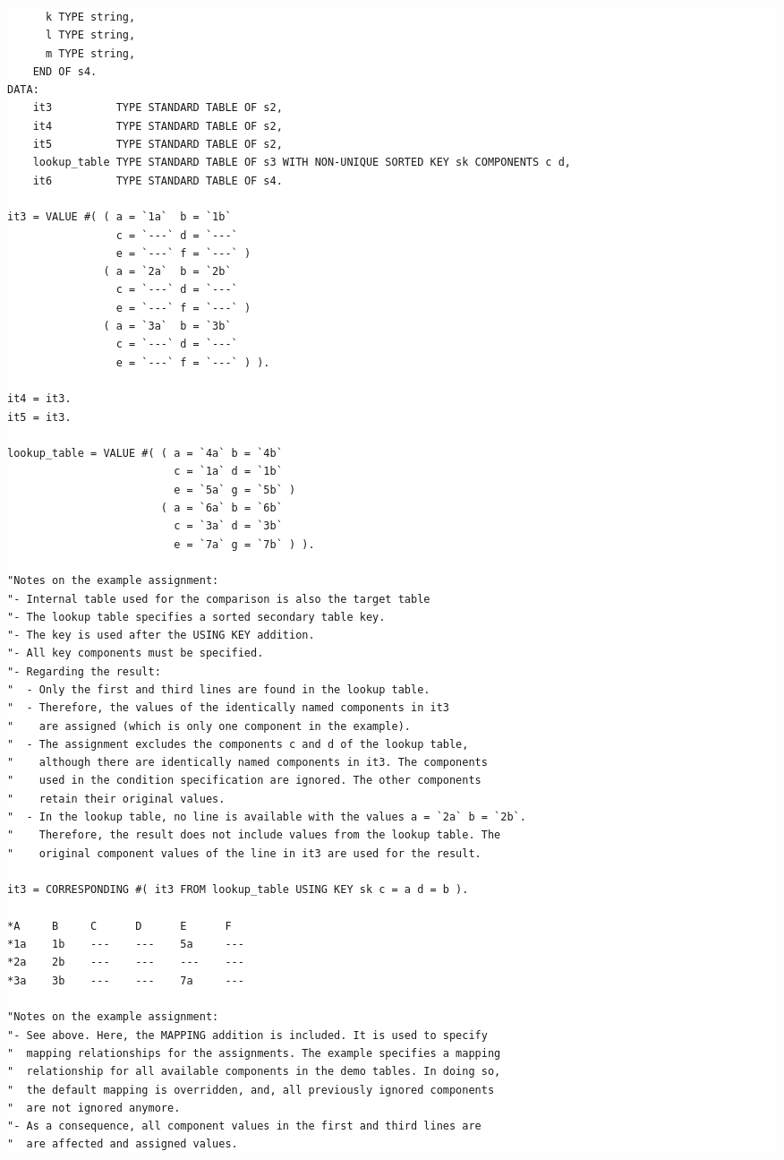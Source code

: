 ```abap
      k TYPE string,
      l TYPE string,
      m TYPE string,
    END OF s4.
DATA:
    it3          TYPE STANDARD TABLE OF s2,
    it4          TYPE STANDARD TABLE OF s2,
    it5          TYPE STANDARD TABLE OF s2,
    lookup_table TYPE STANDARD TABLE OF s3 WITH NON-UNIQUE SORTED KEY sk COMPONENTS c d,
    it6          TYPE STANDARD TABLE OF s4.

it3 = VALUE #( ( a = `1a`  b = `1b`
                 c = `---` d = `---`
                 e = `---` f = `---` )
               ( a = `2a`  b = `2b`
                 c = `---` d = `---`
                 e = `---` f = `---` )
               ( a = `3a`  b = `3b`
                 c = `---` d = `---`
                 e = `---` f = `---` ) ).

it4 = it3.
it5 = it3.

lookup_table = VALUE #( ( a = `4a` b = `4b`
                          c = `1a` d = `1b`
                          e = `5a` g = `5b` )
                        ( a = `6a` b = `6b`
                          c = `3a` d = `3b`
                          e = `7a` g = `7b` ) ).

"Notes on the example assignment:
"- Internal table used for the comparison is also the target table
"- The lookup table specifies a sorted secondary table key.
"- The key is used after the USING KEY addition.
"- All key components must be specified.
"- Regarding the result:
"  - Only the first and third lines are found in the lookup table.
"  - Therefore, the values of the identically named components in it3
"    are assigned (which is only one component in the example).
"  - The assignment excludes the components c and d of the lookup table,
"    although there are identically named components in it3. The components
"    used in the condition specification are ignored. The other components
"    retain their original values.
"  - In the lookup table, no line is available with the values a = `2a` b = `2b`.
"    Therefore, the result does not include values from the lookup table. The
"    original component values of the line in it3 are used for the result.

it3 = CORRESPONDING #( it3 FROM lookup_table USING KEY sk c = a d = b ).

*A     B     C      D      E      F
*1a    1b    ---    ---    5a     ---
*2a    2b    ---    ---    ---    ---
*3a    3b    ---    ---    7a     ---

"Notes on the example assignment:
"- See above. Here, the MAPPING addition is included. It is used to specify
"  mapping relationships for the assignments. The example specifies a mapping
"  relationship for all available components in the demo tables. In doing so,
"  the default mapping is overridden, and, all previously ignored components
"  are not ignored anymore.
"- As a consequence, all component values in the first and third lines are
"  are affected and assigned values.
```